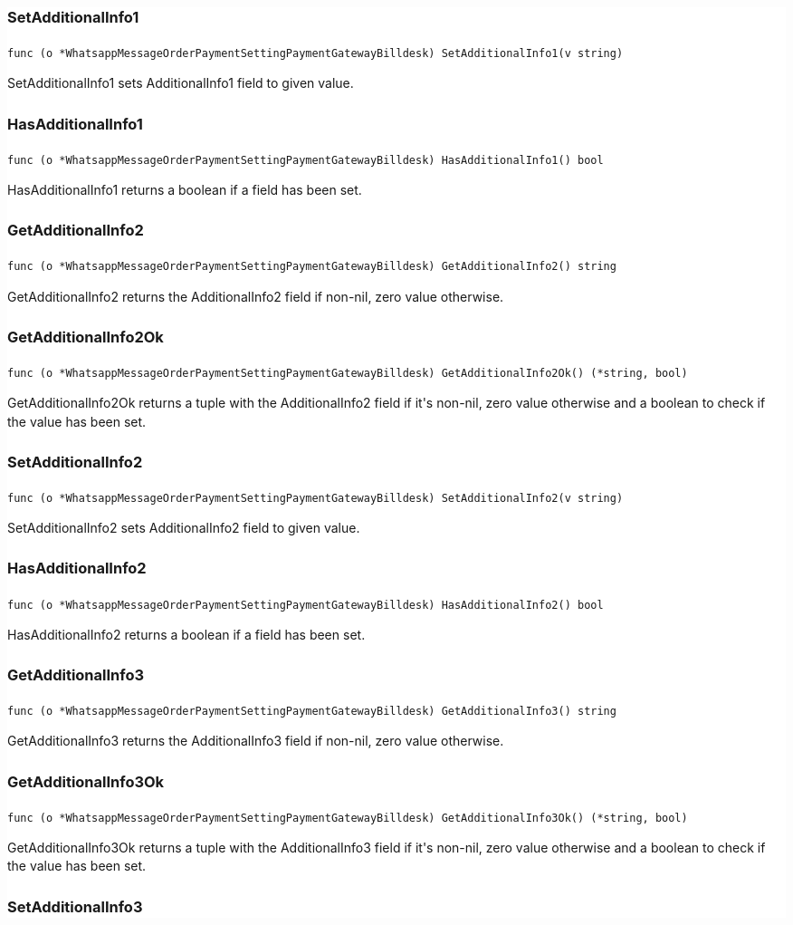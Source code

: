 ### SetAdditionalInfo1

`func (o *WhatsappMessageOrderPaymentSettingPaymentGatewayBilldesk) SetAdditionalInfo1(v string)`

SetAdditionalInfo1 sets AdditionalInfo1 field to given value.

### HasAdditionalInfo1

`func (o *WhatsappMessageOrderPaymentSettingPaymentGatewayBilldesk) HasAdditionalInfo1() bool`

HasAdditionalInfo1 returns a boolean if a field has been set.

### GetAdditionalInfo2

`func (o *WhatsappMessageOrderPaymentSettingPaymentGatewayBilldesk) GetAdditionalInfo2() string`

GetAdditionalInfo2 returns the AdditionalInfo2 field if non-nil, zero value otherwise.

### GetAdditionalInfo2Ok

`func (o *WhatsappMessageOrderPaymentSettingPaymentGatewayBilldesk) GetAdditionalInfo2Ok() (*string, bool)`

GetAdditionalInfo2Ok returns a tuple with the AdditionalInfo2 field if it's non-nil, zero value otherwise
and a boolean to check if the value has been set.

### SetAdditionalInfo2

`func (o *WhatsappMessageOrderPaymentSettingPaymentGatewayBilldesk) SetAdditionalInfo2(v string)`

SetAdditionalInfo2 sets AdditionalInfo2 field to given value.

### HasAdditionalInfo2

`func (o *WhatsappMessageOrderPaymentSettingPaymentGatewayBilldesk) HasAdditionalInfo2() bool`

HasAdditionalInfo2 returns a boolean if a field has been set.

### GetAdditionalInfo3

`func (o *WhatsappMessageOrderPaymentSettingPaymentGatewayBilldesk) GetAdditionalInfo3() string`

GetAdditionalInfo3 returns the AdditionalInfo3 field if non-nil, zero value otherwise.

### GetAdditionalInfo3Ok

`func (o *WhatsappMessageOrderPaymentSettingPaymentGatewayBilldesk) GetAdditionalInfo3Ok() (*string, bool)`

GetAdditionalInfo3Ok returns a tuple with the AdditionalInfo3 field if it's non-nil, zero value otherwise
and a boolean to check if the value has been set.

### SetAdditionalInfo3
